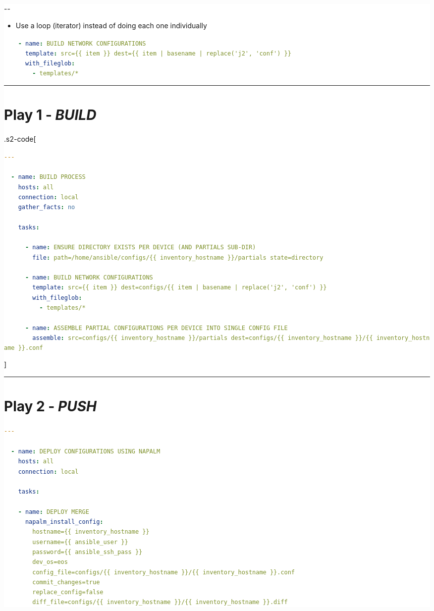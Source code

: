 --

- Use a loop (iterator) instead of doing each one individually

```yaml
    - name: BUILD NETWORK CONFIGURATIONS
      template: src={{ item }} dest={{ item | basename | replace('j2', 'conf') }}
      with_fileglob:
        - templates/*
```

---

# Play 1 - _BUILD_

.s2-code[
```yaml
---

  - name: BUILD PROCESS
    hosts: all
    connection: local
    gather_facts: no

    tasks:

      - name: ENSURE DIRECTORY EXISTS PER DEVICE (AND PARTIALS SUB-DIR)
        file: path=/home/ansible/configs/{{ inventory_hostname }}/partials state=directory

      - name: BUILD NETWORK CONFIGURATIONS
        template: src={{ item }} dest=configs/{{ item | basename | replace('j2', 'conf') }}
        with_fileglob:
          - templates/*

      - name: ASSEMBLE PARTIAL CONFIGURATIONS PER DEVICE INTO SINGLE CONFIG FILE
        assemble: src=configs/{{ inventory_hostname }}/partials dest=configs/{{ inventory_hostname }}/{{ inventory_hostname }}.conf
```
]

---
# Play 2 - _PUSH_

```yaml
---

  - name: DEPLOY CONFIGURATIONS USING NAPALM
    hosts: all
    connection: local

    tasks:

    - name: DEPLOY MERGE
      napalm_install_config:
        hostname={{ inventory_hostname }}
        username={{ ansible_user }}
        password={{ ansible_ssh_pass }}
        dev_os=eos
        config_file=configs/{{ inventory_hostname }}/{{ inventory_hostname }}.conf
        commit_changes=true
        replace_config=false
        diff_file=configs/{{ inventory_hostname }}/{{ inventory_hostname }}.diff
```
